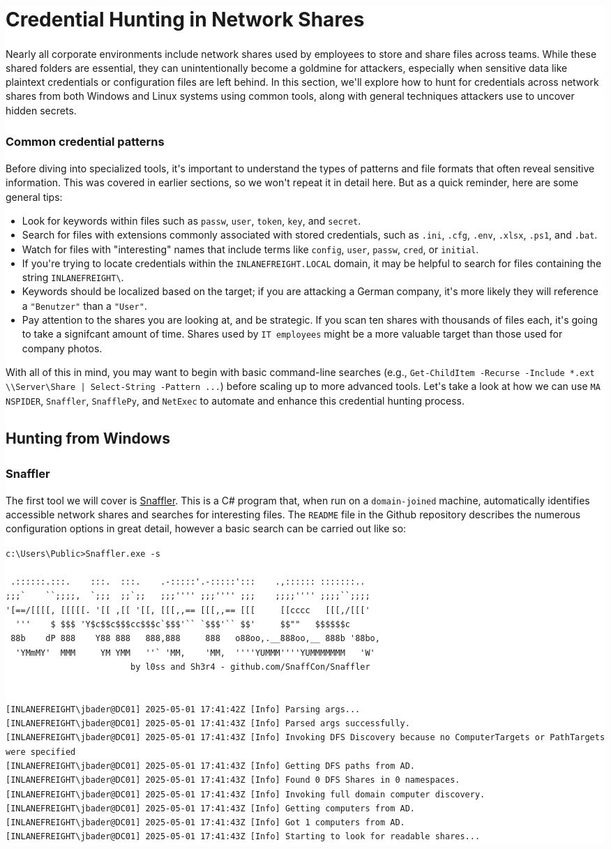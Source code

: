 # Credential Hunting in Network Shares

Nearly all corporate environments include network shares used by employees to store and share files across teams. While these shared folders are essential, they can unintentionally become a goldmine for attackers, especially when sensitive data like plaintext credentials or configuration files are left behind. In this section, we'll explore how to hunt for credentials across network shares from both Windows and Linux systems using common tools, along with general techniques attackers use to uncover hidden secrets.

### **Common credential patterns**

Before diving into specialized tools, it's important to understand the types of patterns and file formats that often reveal sensitive information. This was covered in earlier sections, so we won't repeat it in detail here. But as a quick reminder, here are some general tips:

* Look for keywords within files such as `passw`, `user`, `token`, `key`, and `secret`.
* Search for files with extensions commonly associated with stored credentials, such as `.ini`, `.cfg`, `.env`, `.xlsx`, `.ps1`, and `.bat`.
* Watch for files with "interesting" names that include terms like `config`, `user`, `passw`, `cred`, or `initial`.
* If you're trying to locate credentials within the `INLANEFREIGHT.LOCAL` domain, it may be helpful to search for files containing the string `INLANEFREIGHT\`.
* Keywords should be localized based on the target; if you are attacking a German company, it's more likely they will reference a `"Benutzer"` than a `"User"`.
* Pay attention to the shares you are looking at, and be strategic. If you scan ten shares with thousands of files each, it's going to take a signifcant amount of time. Shares used by `IT employees` might be a more valuable target than those used for company photos.

With all of this in mind, you may want to begin with basic command-line searches (e.g., `Get-ChildItem -Recurse -Include *.ext \\Server\Share | Select-String -Pattern ...`) before scaling up to more advanced tools. Let's take a look at how we can use `MANSPIDER`, `Snaffler`, `SnafflePy`, and `NetExec` to automate and enhance this credential hunting process.

## Hunting from Windows

### **Snaffler**

The first tool we will cover is [Snaffler](https://github.com/SnaffCon/Snaffler). This is a C# program that, when run on a `domain-joined` machine, automatically identifies accessible network shares and searches for interesting files. The `README` file in the Github repository describes the numerous configuration options in great detail, however a basic search can be carried out like so:

```cmd-session
c:\Users\Public>Snaffler.exe -s

 .::::::.:::.    :::.  :::.    .-:::::'.-:::::':::    .,:::::: :::::::..
;;;`    ``;;;;,  `;;;  ;;`;;   ;;;'''' ;;;'''' ;;;    ;;;;'''' ;;;;``;;;;
'[==/[[[[, [[[[[. '[[ ,[[ '[[, [[[,,== [[[,,== [[[     [[cccc   [[[,/[[['
  '''    $ $$$ 'Y$c$$c$$$cc$$$c`$$$'`` `$$$'`` $$'     $$""   $$$$$$c
 88b    dP 888    Y88 888   888,888     888   o88oo,.__888oo,__ 888b '88bo,
  'YMmMY'  MMM     YM YMM   ''` 'MM,    'MM,  ''''YUMMM''''YUMMMMMMM   'W'
                         by l0ss and Sh3r4 - github.com/SnaffCon/Snaffler


[INLANEFREIGHT\jbader@DC01] 2025-05-01 17:41:42Z [Info] Parsing args...
[INLANEFREIGHT\jbader@DC01] 2025-05-01 17:41:43Z [Info] Parsed args successfully.
[INLANEFREIGHT\jbader@DC01] 2025-05-01 17:41:43Z [Info] Invoking DFS Discovery because no ComputerTargets or PathTargets were specified
[INLANEFREIGHT\jbader@DC01] 2025-05-01 17:41:43Z [Info] Getting DFS paths from AD.
[INLANEFREIGHT\jbader@DC01] 2025-05-01 17:41:43Z [Info] Found 0 DFS Shares in 0 namespaces.
[INLANEFREIGHT\jbader@DC01] 2025-05-01 17:41:43Z [Info] Invoking full domain computer discovery.
[INLANEFREIGHT\jbader@DC01] 2025-05-01 17:41:43Z [Info] Getting computers from AD.
[INLANEFREIGHT\jbader@DC01] 2025-05-01 17:41:43Z [Info] Got 1 computers from AD.
[INLANEFREIGHT\jbader@DC01] 2025-05-01 17:41:43Z [Info] Starting to look for readable shares...
```